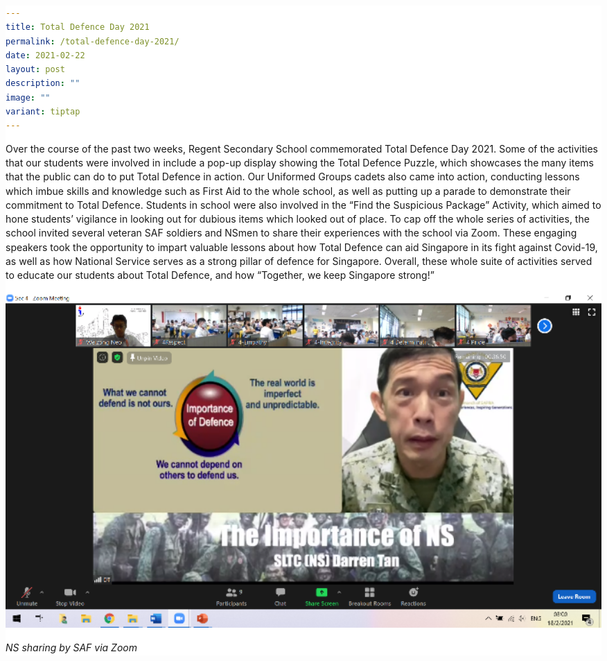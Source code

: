 ```yaml
---
title: Total Defence Day 2021
permalink: /total-defence-day-2021/
date: 2021-02-22
layout: post
description: ""
image: ""
variant: tiptap
---
```

<p>Over the course of the past two weeks, Regent Secondary School commemorated
Total Defence Day 2021. Some of the activities that our students were involved
in include a pop-up display showing the Total Defence Puzzle, which showcases
the many items that the public can do to put Total Defence in action. Our
Uniformed Groups cadets also came into action, conducting lessons which
imbue skills and knowledge such as First Aid to the whole school, as well
as putting up a parade to demonstrate their commitment to Total Defence.
Students in school were also involved in the “Find the Suspicious Package”
Activity, which aimed to hone students’ vigilance in looking out for dubious
items which looked out of place. To cap off the whole series of activities,
the school invited several veteran SAF soldiers and NSmen to share their
experiences with the school via Zoom. These engaging speakers took the
opportunity to impart valuable lessons about how Total Defence can aid
Singapore in its fight against Covid-19, as well as how National Service
serves as a strong pillar of defence for Singapore. Overall, these whole
suite of activities served to educate our students about Total Defence,
and how “Together, we keep Singapore strong!”</p>
<div class="isomer-image-wrapper">
<img style="width: 100%" height="auto" width="100%" alt="" src="/images/School%20Events/National%20Education/Total-Defence-1.png">
</div>
<p><em>NS sharing by SAF via Zoom</em>
</p>
<div class="isomer-image-wrapper">